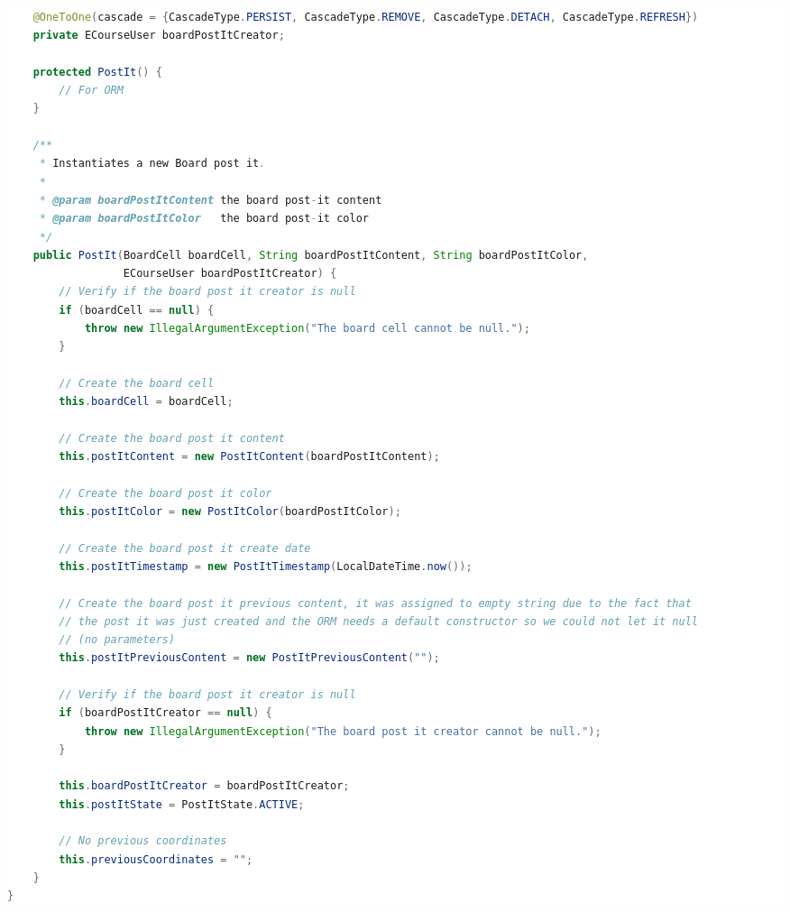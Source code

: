 ````java
    @OneToOne(cascade = {CascadeType.PERSIST, CascadeType.REMOVE, CascadeType.DETACH, CascadeType.REFRESH})
    private ECourseUser boardPostItCreator;

    protected PostIt() {
        // For ORM
    }

    /**
     * Instantiates a new Board post it.
     *
     * @param boardPostItContent the board post-it content
     * @param boardPostItColor   the board post-it color
     */
    public PostIt(BoardCell boardCell, String boardPostItContent, String boardPostItColor,
                  ECourseUser boardPostItCreator) {
        // Verify if the board post it creator is null
        if (boardCell == null) {
            throw new IllegalArgumentException("The board cell cannot be null.");
        }

        // Create the board cell
        this.boardCell = boardCell;

        // Create the board post it content
        this.postItContent = new PostItContent(boardPostItContent);

        // Create the board post it color
        this.postItColor = new PostItColor(boardPostItColor);

        // Create the board post it create date
        this.postItTimestamp = new PostItTimestamp(LocalDateTime.now());

        // Create the board post it previous content, it was assigned to empty string due to the fact that
        // the post it was just created and the ORM needs a default constructor so we could not let it null
        // (no parameters)
        this.postItPreviousContent = new PostItPreviousContent("");

        // Verify if the board post it creator is null
        if (boardPostItCreator == null) {
            throw new IllegalArgumentException("The board post it creator cannot be null.");
        }

        this.boardPostItCreator = boardPostItCreator;
        this.postItState = PostItState.ACTIVE;

        // No previous coordinates
        this.previousCoordinates = "";
    }
}
````

